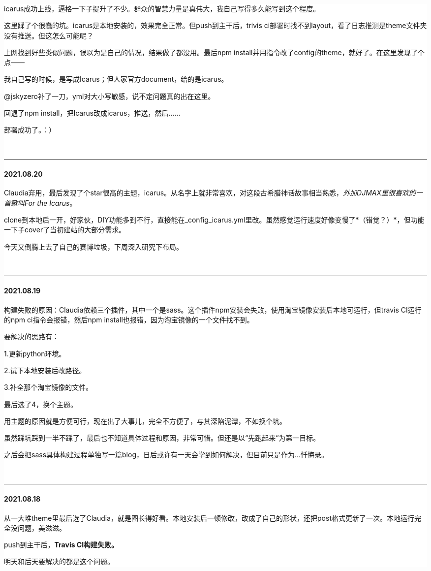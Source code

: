 icarus成功上线，逼格一下子提升了不少。群众的智慧力量是真伟大，我自己写得多久能写到这个程度。

这里踩了个很蠢的坑。icarus是本地安装的，效果完全正常。但push到主干后，trivis ci部署时找不到layout，看了日志推测是theme文件夹没有推送。但这怎么可能呢？

上网找到好些类似问题，误以为是自己的情况，结果做了都没用。最后npm install并用指令改了config的theme，就好了。在这里发现了个点——

我自己写的时候，是写成Icarus；但人家官方document，给的是icarus。

@jskyzero补了一刀，yml对大小写敏感，说不定问题真的出在这里。

回退了npm install，把Icarus改成icarus，推送，然后……

部署成功了。：）

  <br/>

---

#### **2021.08.20**

Claudia弃用，最后发现了个star很高的主题，icarus。从名字上就非常喜欢，对这段古希腊神话故事相当熟悉，*外加DJMAX里很喜欢的一首歌叫For the Icarus*。

clone到本地后一开，好家伙，DIY功能多到不行，直接能在_config_icarus.yml里改。虽然感觉运行速度好像变慢了*（错觉？）*，但功能一下子cover了当初建站的大部分需求。

今天又倒腾上去了自己的赛博垃圾，下周深入研究下布局。

  <br/>

---

#### **2021.08.19**

构建失败的原因：Claudia依赖三个插件，其中一个是sass。这个插件npm安装会失败，使用淘宝镜像安装后本地可运行，但travis CI运行的npm ci指令会报错，然后npm install也报错，因为淘宝镜像的一个文件找不到。

要解决的思路有：

1.更新python环境。

2.试下本地安装后改路径。

3.补全那个淘宝镜像的文件。

最后选了4，换个主题。

用主题的原因就是方便可行，现在出了大事儿，完全不方便了，与其深陷泥潭，不如换个坑。

虽然踩坑踩到一半不踩了，最后也不知道具体过程和原因，非常可惜。但还是以“先跑起来“为第一目标。

之后会把sass具体构建过程单独写一篇blog，日后或许有一天会学到如何解决，但目前只是作为…忏悔录。

  <br/>

---

#### **2021.08.18**

从一大堆theme里最后选了Claudia，就是图长得好看。本地安装后一顿修改，改成了自己的形状，还把post格式更新了一次。本地运行完全没问题，美滋滋。

push到主干后，**Travis CI构建失败。**

明天和后天要解决的都是这个问题。
